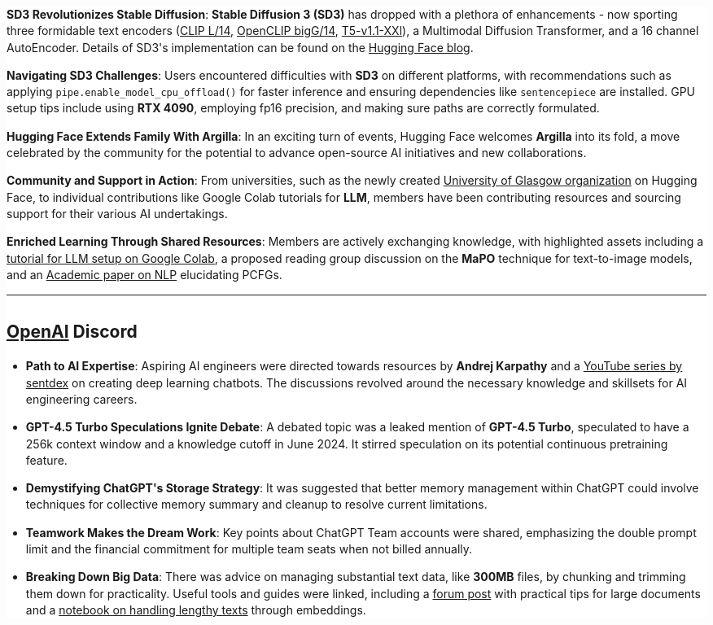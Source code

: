 **SD3 Revolutionizes Stable Diffusion**: **Stable Diffusion 3 (SD3)** has dropped with a plethora of enhancements - now sporting three formidable text encoders ([CLIP L/14](https://huggingface.co/openai/clip-vit-large-patch14), [OpenCLIP bigG/14](https://huggingface.co/laion/CLIP-ViT-bigG-14-laion2B-39B-b160k), [T5-v1.1-XXl](https://huggingface.co/google/t5-v1_1-xxl)), a Multimodal Diffusion Transformer, and a 16 channel AutoEncoder. Details of SD3's implementation can be found on the [Hugging Face blog](https://huggingface.co/blog/sd3#summary-of-memory-optimizations).

**Navigating SD3 Challenges**: Users encountered difficulties with **SD3** on different platforms, with recommendations such as applying `pipe.enable_model_cpu_offload()` for faster inference and ensuring dependencies like `sentencepiece` are installed. GPU setup tips include using **RTX 4090**, employing fp16 precision, and making sure paths are correctly formulated.

**Hugging Face Extends Family With Argilla**: In an exciting turn of events, Hugging Face welcomes **Argilla** into its fold, a move celebrated by the community for the potential to advance open-source AI initiatives and new collaborations.

**Community and Support in Action**: From universities, such as the newly created [University of Glasgow organization](https://huggingface.co/UniversityofGlasgow) on Hugging Face, to individual contributions like Google Colab tutorials for **LLM**, members have been contributing resources and sourcing support for their various AI undertakings.

**Enriched Learning Through Shared Resources**: Members are actively exchanging knowledge, with highlighted assets including a [tutorial for LLM setup on Google Colab](https://github.com/casualcomputer/llm_google_colab), a proposed reading group discussion on the **MaPO** technique for text-to-image models, and an [Academic paper on NLP](https://www.cs.columbia.edu/~mcollins/courses/nlp2011/notes/pcfgs.pdf) elucidating PCFGs.



---



## [OpenAI](https://discord.com/channels/974519864045756446) Discord

- **Path to AI Expertise**: Aspiring AI engineers were directed towards resources by **Andrej Karpathy** and a [YouTube series by sentdex](https://www.youtube.com/watch?v=GZqYr8_Q7DE) on creating deep learning chatbots. The discussions revolved around the necessary knowledge and skillsets for AI engineering careers.

- **GPT-4.5 Turbo Speculations Ignite Debate**: A debated topic was a leaked mention of **GPT-4.5 Turbo**, speculated to have a 256k context window and a knowledge cutoff in June 2024. It stirred speculation on its potential continuous pretraining feature.

- **Demystifying ChatGPT's Storage Strategy**: It was suggested that better memory management within ChatGPT could involve techniques for collective memory summary and cleanup to resolve current limitations.

- **Teamwork Makes the Dream Work**: Key points about ChatGPT Team accounts were shared, emphasizing the double prompt limit and the financial commitment for multiple team seats when not billed annually.

- **Breaking Down Big Data**: There was advice on managing substantial text data, like **300MB** files, by chunking and trimming them down for practicality. Useful tools and guides were linked, including a [forum post](https://community.openai.com/t/practical-tips-for-dealing-with-large-documents-2048-tokens/17185/2) with practical tips for large documents and a [notebook on handling lengthy texts](https://cookbook.openai.com/examples/embedding_long_inputs) through embeddings.
